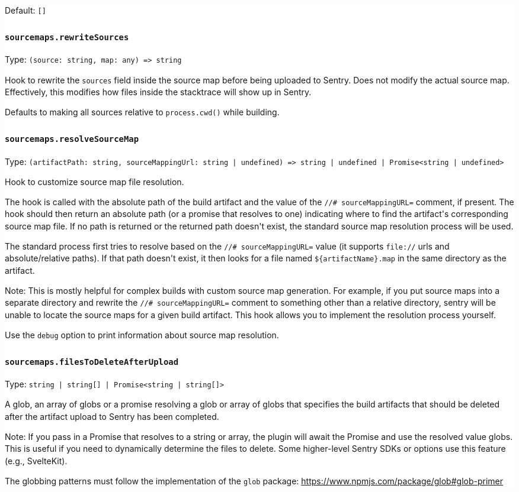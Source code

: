 Default: `[]`

### `sourcemaps.rewriteSources`

Type: `(source: string, map: any) => string`

Hook to rewrite the `sources` field inside the source map before being uploaded to Sentry. Does not modify the actual source map. Effectively, this modifies how files inside the stacktrace will show up in Sentry.

Defaults to making all sources relative to `process.cwd()` while building.

### `sourcemaps.resolveSourceMap`

Type: `(artifactPath: string, sourceMappingUrl: string | undefined) => string | undefined | Promise<string | undefined>`

Hook to customize source map file resolution.

The hook is called with the absolute path of the build artifact and the value of the `//# sourceMappingURL=`
comment, if present. The hook should then return an absolute path (or a promise that resolves to one) indicating
where to find the artifact's corresponding source map file. If no path is returned or the returned path doesn't
exist, the standard source map resolution process will be used.

The standard process first tries to resolve based on the `//# sourceMappingURL=` value (it supports `file://`
urls and absolute/relative paths). If that path doesn't exist, it then looks for a file named
`${artifactName}.map` in the same directory as the artifact.

Note: This is mostly helpful for complex builds with custom source map generation. For example, if you put source
maps into a separate directory and rewrite the `//# sourceMappingURL=` comment to something other than a relative
directory, sentry will be unable to locate the source maps for a given build artifact. This hook allows you to 
implement the resolution process yourself.

Use the `debug` option to print information about source map resolution.


### `sourcemaps.filesToDeleteAfterUpload`

Type: `string | string[] | Promise<string | string[]>`

A glob, an array of globs or a promise resolving a glob or array of globs that specifies the build artifacts that should be deleted after the artifact upload to Sentry has been completed.

Note: If you pass in a Promise that resolves to a string or array, the plugin will await the Promise and use the resolved value globs. This is useful if you need to dynamically determine the files to delete. Some higher-level Sentry SDKs or options use this feature (e.g., SvelteKit).

The globbing patterns must follow the implementation of the `glob` package: https://www.npmjs.com/package/glob#glob-primer

